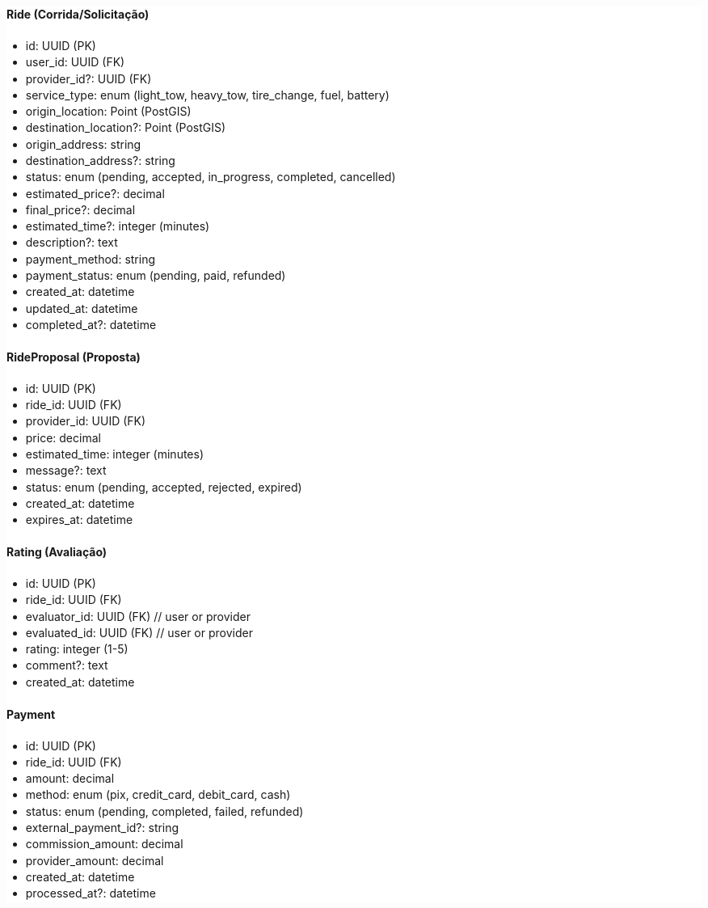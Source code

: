 #### Ride (Corrida/Solicitação)
- id: UUID (PK)
- user_id: UUID (FK)
- provider_id?: UUID (FK)
- service_type: enum (light_tow, heavy_tow, tire_change, fuel, battery)
- origin_location: Point (PostGIS)
- destination_location?: Point (PostGIS)
- origin_address: string
- destination_address?: string
- status: enum (pending, accepted, in_progress, completed, cancelled)
- estimated_price?: decimal
- final_price?: decimal
- estimated_time?: integer (minutes)
- description?: text
- payment_method: string
- payment_status: enum (pending, paid, refunded)
- created_at: datetime
- updated_at: datetime
- completed_at?: datetime

#### RideProposal (Proposta)
- id: UUID (PK)
- ride_id: UUID (FK)
- provider_id: UUID (FK)
- price: decimal
- estimated_time: integer (minutes)
- message?: text
- status: enum (pending, accepted, rejected, expired)
- created_at: datetime
- expires_at: datetime

#### Rating (Avaliação)
- id: UUID (PK)
- ride_id: UUID (FK)
- evaluator_id: UUID (FK) // user or provider
- evaluated_id: UUID (FK) // user or provider
- rating: integer (1-5)
- comment?: text
- created_at: datetime

#### Payment
- id: UUID (PK)
- ride_id: UUID (FK)
- amount: decimal
- method: enum (pix, credit_card, debit_card, cash)
- status: enum (pending, completed, failed, refunded)
- external_payment_id?: string
- commission_amount: decimal
- provider_amount: decimal
- created_at: datetime
- processed_at?: datetime
